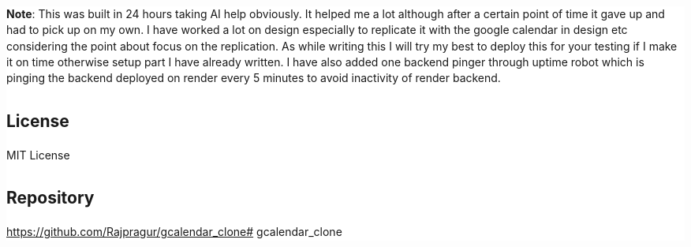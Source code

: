 
**Note**: This was built in 24 hours taking AI help obviously. It helped me a lot although after a certain point of time it gave up and had to pick up on my own. I have worked a lot on design especially to replicate it with the google calendar in design etc considering the point about focus on the replication. As while writing this I will try my best to deploy this for your testing if I make it on time otherwise setup part I have already written. I have also added one backend pinger through uptime robot which is pinging the backend deployed on render every 5 minutes to avoid inactivity of render backend.

## License
MIT License

## Repository
https://github.com/Rajpragur/gcalendar_clone# gcalendar_clone

